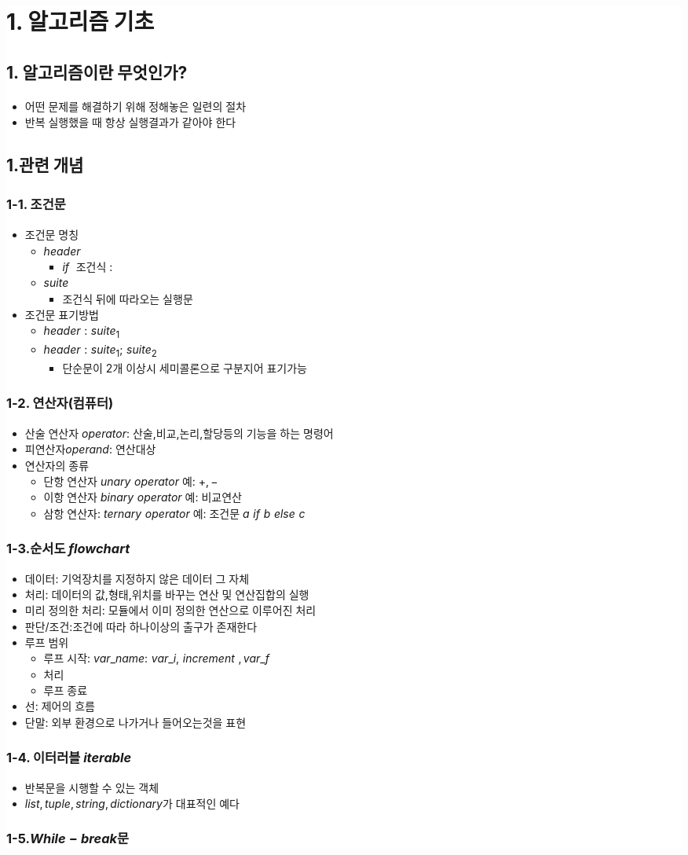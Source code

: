 # 1. 알고리즘 기초

## 1. 알고리즘이란 무엇인가?

- 어떤 문제를 해결하기 위해 정해놓은 일련의 절차
- 반복 실행했을 때 항상 실행결과가 같아야 한다

## 1.관련 개념

### 1-1. 조건문

- 조건문 명칭
    - $header$
        - $if\,\,$ 조건식 :
    - $suite$
        - 조건식 뒤에 따라오는 실행문
- 조건문 표기방법
    - $header:suite_1$
    - $header:suite_1;\,\,suite_2$
        - 단순문이 2개 이상시 세미콜론으로 구분지어 표기가능

### 1-2. 연산자(컴퓨터)

- 산술 연산자 $operator$: 산술,비교,논리,할당등의 기능을 하는 명령어
- 피연산자$operand$: 연산대상
- 연산자의 종류
    - 단항 연산자 $unary\,\,operator$ 예: $+,-$
    - 이항 연산자 $binary\,\,operator$ 예: 비교연산
    - 삼항 연산자: $ternary\,\,operator$ 예: 조건문 $a\,\,if\,\,b\,\,else\,\,c$

### 1-3.순서도 $flowchart$

- 데이터: 기억장치를 지정하지 않은 데이터 그 자체
- 처리: 데이터의 값,형태,위치를 바꾸는 연산 및 연산집합의 실행
- 미리 정의한 처리: 모듈에서 이미 정의한 연산으로 이루어진 처리
- 판단/조건:조건에 따라 하나이상의 출구가 존재한다
- 루프 범위
    - 루프 시작: $var\_name: \,\,var\_i,\,\,increment\,\,,var\_f$
    - 처리
    - 루프 종료
- 선: 제어의 흐름
- 단말: 외부 환경으로 나가거나 들어오는것을 표현

### 1-4. 이터러블 $iterable$

- 반복문을 시행할 수 있는 객체
- $list,tuple,string,dictionary$가 대표적인 예다

### 1-5.$While-break$문
